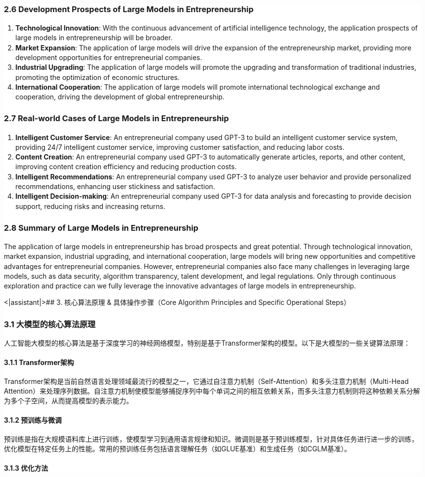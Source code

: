 ### 2.6 Development Prospects of Large Models in Entrepreneurship

1. **Technological Innovation**: With the continuous advancement of artificial intelligence technology, the application prospects of large models in entrepreneurship will be broader.
2. **Market Expansion**: The application of large models will drive the expansion of the entrepreneurship market, providing more development opportunities for entrepreneurial companies.
3. **Industrial Upgrading**: The application of large models will promote the upgrading and transformation of traditional industries, promoting the optimization of economic structures.
4. **International Cooperation**: The application of large models will promote international technological exchange and cooperation, driving the development of global entrepreneurship.

### 2.7 Real-world Cases of Large Models in Entrepreneurship

1. **Intelligent Customer Service**: An entrepreneurial company used GPT-3 to build an intelligent customer service system, providing 24/7 intelligent customer service, improving customer satisfaction, and reducing labor costs.
2. **Content Creation**: An entrepreneurial company used GPT-3 to automatically generate articles, reports, and other content, improving content creation efficiency and reducing production costs.
3. **Intelligent Recommendations**: An entrepreneurial company used GPT-3 to analyze user behavior and provide personalized recommendations, enhancing user stickiness and satisfaction.
4. **Intelligent Decision-making**: An entrepreneurial company used GPT-3 for data analysis and forecasting to provide decision support, reducing risks and increasing returns.

### 2.8 Summary of Large Models in Entrepreneurship

The application of large models in entrepreneurship has broad prospects and great potential. Through technological innovation, market expansion, industrial upgrading, and international cooperation, large models will bring new opportunities and competitive advantages for entrepreneurial companies. However, entrepreneurial companies also face many challenges in leveraging large models, such as data security, algorithm transparency, talent development, and legal regulations. Only through continuous exploration and practice can we fully leverage the innovative advantages of large models in entrepreneurship.

<|assistant|>## 3. 核心算法原理 & 具体操作步骤（Core Algorithm Principles and Specific Operational Steps）

### 3.1 大模型的核心算法原理

人工智能大模型的核心算法是基于深度学习的神经网络模型，特别是基于Transformer架构的模型。以下是大模型的一些关键算法原理：

#### 3.1.1 Transformer架构

Transformer架构是当前自然语言处理领域最流行的模型之一，它通过自注意力机制（Self-Attention）和多头注意力机制（Multi-Head Attention）来处理序列数据。自注意力机制使模型能够捕捉序列中每个单词之间的相互依赖关系，而多头注意力机制则将这种依赖关系分解为多个子空间，从而提高模型的表示能力。

#### 3.1.2 预训练与微调

预训练是指在大规模语料库上进行训练，使模型学习到通用语言规律和知识。微调则是基于预训练模型，针对具体任务进行进一步的训练，优化模型在特定任务上的性能。常用的预训练任务包括语言理解任务（如GLUE基准）和生成任务（如CGLM基准）。

#### 3.1.3 优化方法
